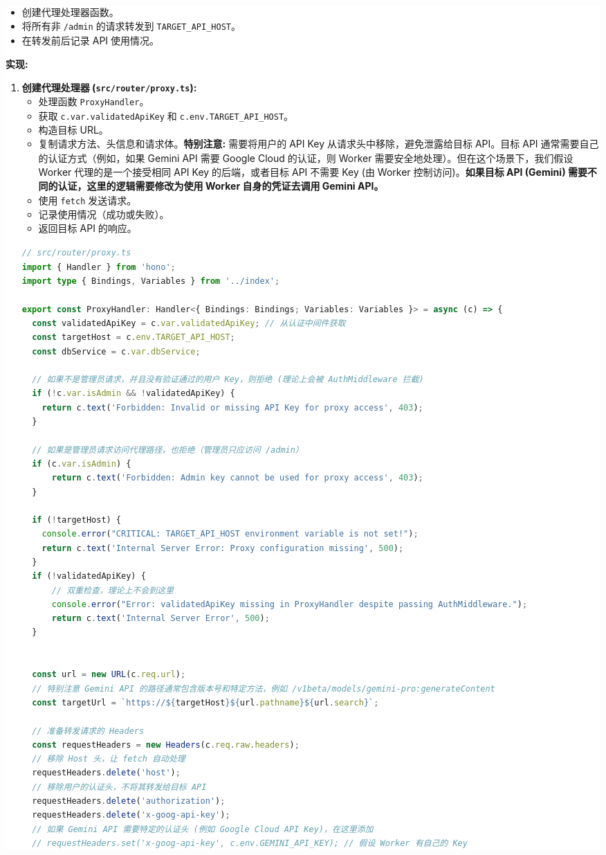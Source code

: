 *   创建代理处理器函数。
*   将所有非 `/admin` 的请求转发到 `TARGET_API_HOST`。
*   在转发前后记录 API 使用情况。

**实现:**

1.  **创建代理处理器 (`src/router/proxy.ts`):**
    *   处理函数 `ProxyHandler`。
    *   获取 `c.var.validatedApiKey` 和 `c.env.TARGET_API_HOST`。
    *   构造目标 URL。
    *   复制请求方法、头信息和请求体。**特别注意:** 需要将用户的 API Key 从请求头中移除，避免泄露给目标 API。目标 API 通常需要自己的认证方式（例如，如果 Gemini API 需要 Google Cloud 的认证，则 Worker 需要安全地处理）。但在这个场景下，我们假设 Worker 代理的是一个接受相同 API Key 的后端，或者目标 API 不需要 Key (由 Worker 控制访问)。**如果目标 API (Gemini) 需要不同的认证，这里的逻辑需要修改为使用 Worker 自身的凭证去调用 Gemini API。**
    *   使用 `fetch` 发送请求。
    *   记录使用情况（成功或失败）。
    *   返回目标 API 的响应。
    ```typescript
    // src/router/proxy.ts
    import { Handler } from 'hono';
    import type { Bindings, Variables } from '../index';

    export const ProxyHandler: Handler<{ Bindings: Bindings; Variables: Variables }> = async (c) => {
      const validatedApiKey = c.var.validatedApiKey; // 从认证中间件获取
      const targetHost = c.env.TARGET_API_HOST;
      const dbService = c.var.dbService;

      // 如果不是管理员请求，并且没有验证通过的用户 Key，则拒绝 (理论上会被 AuthMiddleware 拦截)
      if (!c.var.isAdmin && !validatedApiKey) {
        return c.text('Forbidden: Invalid or missing API Key for proxy access', 403);
      }

      // 如果是管理员请求访问代理路径，也拒绝（管理员只应访问 /admin）
      if (c.var.isAdmin) {
          return c.text('Forbidden: Admin key cannot be used for proxy access', 403);
      }

      if (!targetHost) {
        console.error("CRITICAL: TARGET_API_HOST environment variable is not set!");
        return c.text('Internal Server Error: Proxy configuration missing', 500);
      }
      if (!validatedApiKey) {
          // 双重检查，理论上不会到这里
          console.error("Error: validatedApiKey missing in ProxyHandler despite passing AuthMiddleware.");
          return c.text('Internal Server Error', 500);
      }


      const url = new URL(c.req.url);
      // 特别注意 Gemini API 的路径通常包含版本号和特定方法，例如 /v1beta/models/gemini-pro:generateContent
      const targetUrl = `https://${targetHost}${url.pathname}${url.search}`;

      // 准备转发请求的 Headers
      const requestHeaders = new Headers(c.req.raw.headers);
      // 移除 Host 头，让 fetch 自动处理
      requestHeaders.delete('host');
      // 移除用户的认证头，不将其转发给目标 API
      requestHeaders.delete('authorization');
      requestHeaders.delete('x-goog-api-key');
      // 如果 Gemini API 需要特定的认证头 (例如 Google Cloud API Key)，在这里添加
      // requestHeaders.set('x-goog-api-key', c.env.GEMINI_API_KEY); // 假设 Worker 有自己的 Key
